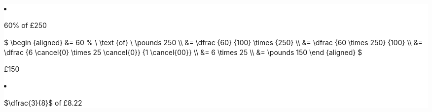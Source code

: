 </div>
</div>

</div>
</li>
<li>
<div class='question_envelope rag_red subquestion'>
<div class='topics'>
<ul>
</ul>
</div>
<div class='question subquestion'>

$60\%$ of $\pounds 250$

</div>
<div class='workings'>
<div class='working'>

$
\begin {aligned}
&= 60 \% \ \text {of} \ \pounds 250 \\\\
&= \dfrac {60} {100} \times {250} \\\\
&= \dfrac {60 \times 250} {100} \\\\
&= \dfrac {6 \cancel{0} \times 25 \cancel{0}} {1 \cancel{00}} \\\\
&= 6 \times 25 \\\\
&= \pounds 150
\end {aligned}
$

</div>
</div>
<div class='answers'>
<div class='answer'>

$\pounds 150$

</div>
</div>

</div>
</li>
<li>
<div class='question_envelope rag_red subquestion'>
<div class='topics'>
<ul>
</ul>
</div>
<div class='question subquestion'>

$\dfrac{3}{8}$ of $\pounds 8.22$

</div>
<div class='workings'>
<div class='working'>
